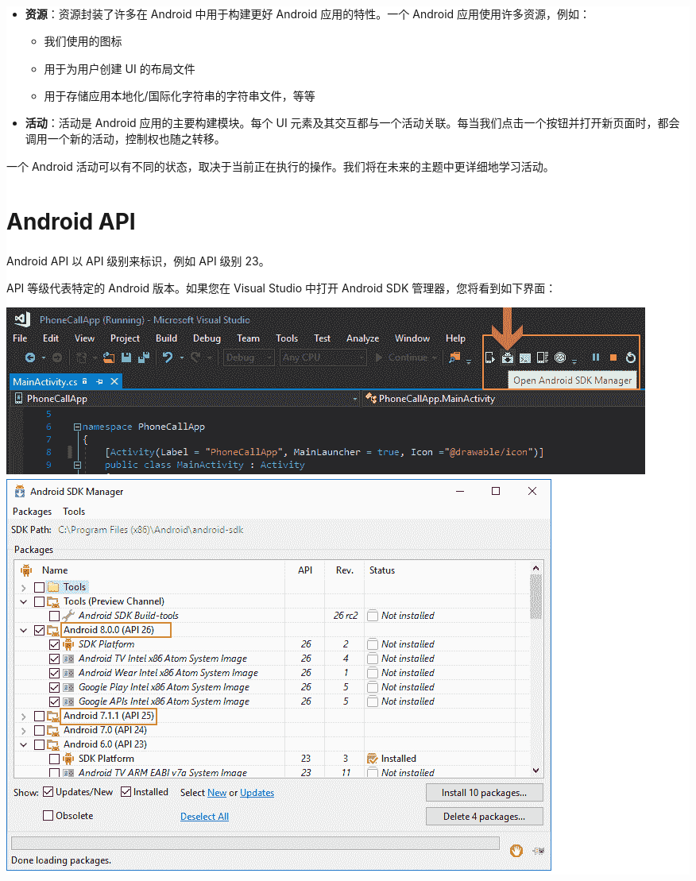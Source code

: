 +   **资源**：资源封装了许多在 Android 中用于构建更好 Android 应用的特性。一个 Android 应用使用许多资源，例如：

    +   我们使用的图标

    +   用于为用户创建 UI 的布局文件

    +   用于存储应用本地化/国际化字符串的字符串文件，等等

+   **活动**：活动是 Android 应用的主要构建模块。每个 UI 元素及其交互都与一个活动关联。每当我们点击一个按钮并打开新页面时，都会调用一个新的活动，控制权也随之转移。

一个 Android 活动可以有不同的状态，取决于当前正在执行的操作。我们将在未来的主题中更详细地学习活动。

# Android API

Android API 以 API 级别来标识，例如 API 级别 23。

API 等级代表特定的 Android 版本。如果您在 Visual Studio 中打开 Android SDK 管理器，您将看到如下界面：

![](img/9b0bf0bb-4b86-4ebc-a2d9-db10694acd52.png)![](img/07517709-8871-44ef-b86c-83959cf6a136.png)
